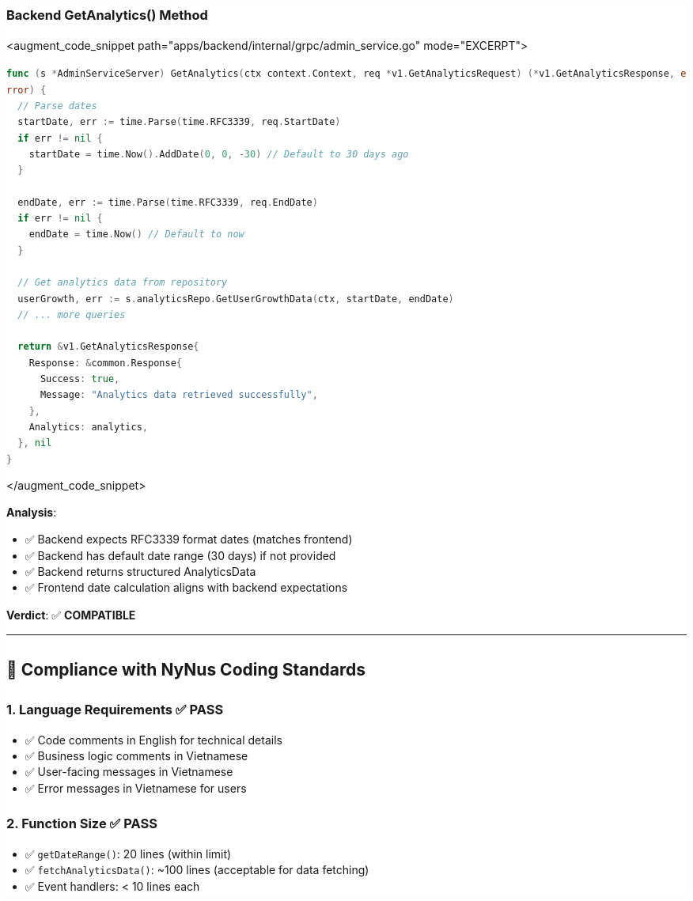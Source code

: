 ### Backend GetAnalytics() Method

<augment_code_snippet path="apps/backend/internal/grpc/admin_service.go" mode="EXCERPT">
````go
func (s *AdminServiceServer) GetAnalytics(ctx context.Context, req *v1.GetAnalyticsRequest) (*v1.GetAnalyticsResponse, error) {
  // Parse dates
  startDate, err := time.Parse(time.RFC3339, req.StartDate)
  if err != nil {
    startDate = time.Now().AddDate(0, 0, -30) // Default to 30 days ago
  }

  endDate, err := time.Parse(time.RFC3339, req.EndDate)
  if err != nil {
    endDate = time.Now() // Default to now
  }

  // Get analytics data from repository
  userGrowth, err := s.analyticsRepo.GetUserGrowthData(ctx, startDate, endDate)
  // ... more queries

  return &v1.GetAnalyticsResponse{
    Response: &common.Response{
      Success: true,
      Message: "Analytics data retrieved successfully",
    },
    Analytics: analytics,
  }, nil
}
````
</augment_code_snippet>

**Analysis**:
- ✅ Backend expects RFC3339 format dates (matches frontend)
- ✅ Backend has default date range (30 days) if not provided
- ✅ Backend returns structured AnalyticsData
- ✅ Frontend date calculation aligns with backend expectations

**Verdict**: ✅ **COMPATIBLE**

---

## 🎯 Compliance with NyNus Coding Standards

### 1. Language Requirements ✅ PASS
- ✅ Code comments in English for technical details
- ✅ Business logic comments in Vietnamese
- ✅ User-facing messages in Vietnamese
- ✅ Error messages in Vietnamese for users

### 2. Function Size ✅ PASS
- ✅ `getDateRange()`: 20 lines (within limit)
- ✅ `fetchAnalyticsData()`: ~100 lines (acceptable for data fetching)
- ✅ Event handlers: < 10 lines each

